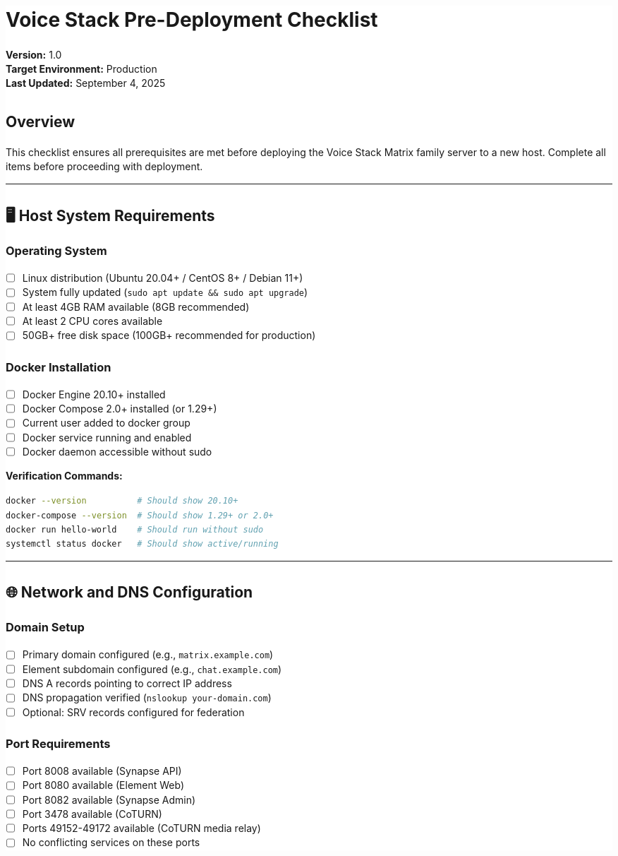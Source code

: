 # Voice Stack Pre-Deployment Checklist

**Version:** 1.0  
**Target Environment:** Production  
**Last Updated:** September 4, 2025

## Overview

This checklist ensures all prerequisites are met before deploying the Voice Stack Matrix family server to a new host. Complete all items before proceeding with deployment.

---

## 🖥️ Host System Requirements

### Operating System
- [ ] Linux distribution (Ubuntu 20.04+ / CentOS 8+ / Debian 11+)
- [ ] System fully updated (`sudo apt update && sudo apt upgrade`)
- [ ] At least 4GB RAM available (8GB recommended)
- [ ] At least 2 CPU cores available
- [ ] 50GB+ free disk space (100GB+ recommended for production)

### Docker Installation
- [ ] Docker Engine 20.10+ installed
- [ ] Docker Compose 2.0+ installed (or 1.29+)
- [ ] Current user added to docker group
- [ ] Docker service running and enabled
- [ ] Docker daemon accessible without sudo

**Verification Commands:**
```bash
docker --version          # Should show 20.10+
docker-compose --version  # Should show 1.29+ or 2.0+
docker run hello-world    # Should run without sudo
systemctl status docker   # Should show active/running
```

---

## 🌐 Network and DNS Configuration

### Domain Setup
- [ ] Primary domain configured (e.g., `matrix.example.com`)
- [ ] Element subdomain configured (e.g., `chat.example.com`)
- [ ] DNS A records pointing to correct IP address
- [ ] DNS propagation verified (`nslookup your-domain.com`)
- [ ] Optional: SRV records configured for federation

### Port Requirements
- [ ] Port 8008 available (Synapse API)
- [ ] Port 8080 available (Element Web)
- [ ] Port 8082 available (Synapse Admin)
- [ ] Port 3478 available (CoTURN)
- [ ] Ports 49152-49172 available (CoTURN media relay)
- [ ] No conflicting services on these ports

